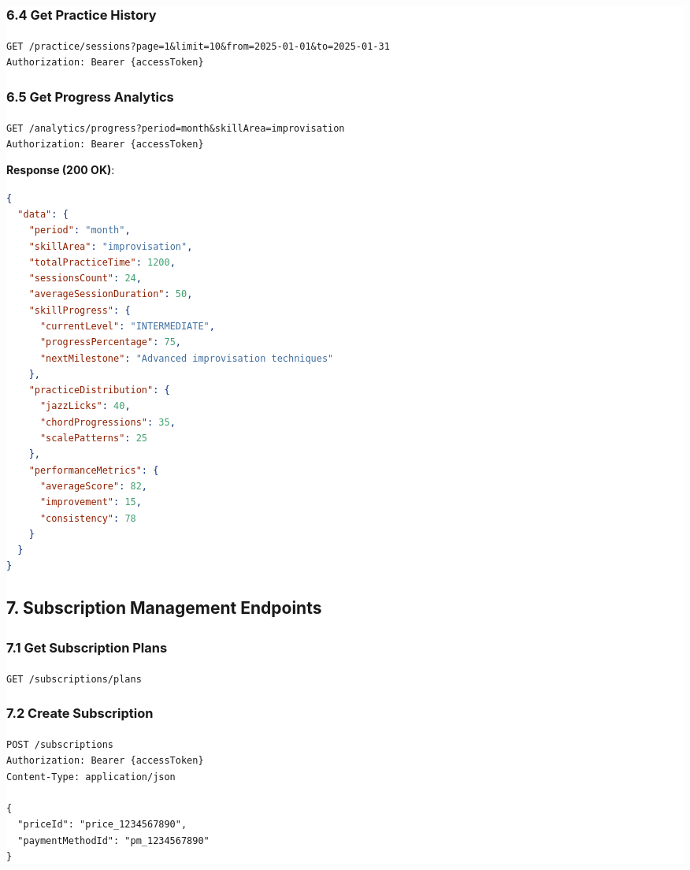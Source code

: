 ### 6.4 Get Practice History
```http
GET /practice/sessions?page=1&limit=10&from=2025-01-01&to=2025-01-31
Authorization: Bearer {accessToken}
```

### 6.5 Get Progress Analytics
```http
GET /analytics/progress?period=month&skillArea=improvisation
Authorization: Bearer {accessToken}
```

**Response (200 OK)**:
```json
{
  "data": {
    "period": "month",
    "skillArea": "improvisation",
    "totalPracticeTime": 1200,
    "sessionsCount": 24,
    "averageSessionDuration": 50,
    "skillProgress": {
      "currentLevel": "INTERMEDIATE",
      "progressPercentage": 75,
      "nextMilestone": "Advanced improvisation techniques"
    },
    "practiceDistribution": {
      "jazzLicks": 40,
      "chordProgressions": 35,
      "scalePatterns": 25
    },
    "performanceMetrics": {
      "averageScore": 82,
      "improvement": 15,
      "consistency": 78
    }
  }
}
```

## 7. Subscription Management Endpoints

### 7.1 Get Subscription Plans
```http
GET /subscriptions/plans
```

### 7.2 Create Subscription
```http
POST /subscriptions
Authorization: Bearer {accessToken}
Content-Type: application/json

{
  "priceId": "price_1234567890",
  "paymentMethodId": "pm_1234567890"
}
```
